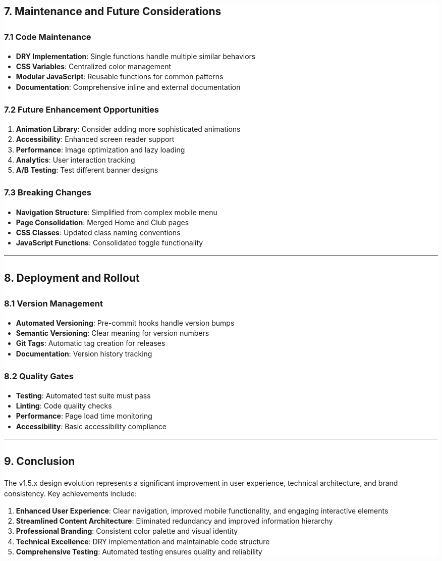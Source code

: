 
## 7. Maintenance and Future Considerations

### **7.1 Code Maintenance**
- **DRY Implementation**: Single functions handle multiple similar behaviors
- **CSS Variables**: Centralized color management
- **Modular JavaScript**: Reusable functions for common patterns
- **Documentation**: Comprehensive inline and external documentation

### **7.2 Future Enhancement Opportunities**
1. **Animation Library**: Consider adding more sophisticated animations
2. **Accessibility**: Enhanced screen reader support
3. **Performance**: Image optimization and lazy loading
4. **Analytics**: User interaction tracking
5. **A/B Testing**: Test different banner designs

### **7.3 Breaking Changes**
- **Navigation Structure**: Simplified from complex mobile menu
- **Page Consolidation**: Merged Home and Club pages
- **CSS Classes**: Updated class naming conventions
- **JavaScript Functions**: Consolidated toggle functionality

---

## 8. Deployment and Rollout

### **8.1 Version Management**
- **Automated Versioning**: Pre-commit hooks handle version bumps
- **Semantic Versioning**: Clear meaning for version numbers
- **Git Tags**: Automatic tag creation for releases
- **Documentation**: Version history tracking

### **8.2 Quality Gates**
- **Testing**: Automated test suite must pass
- **Linting**: Code quality checks
- **Performance**: Page load time monitoring
- **Accessibility**: Basic accessibility compliance

---

## 9. Conclusion

The v1.5.x design evolution represents a significant improvement in user experience, technical architecture, and brand consistency. Key achievements include:

1. **Enhanced User Experience**: Clear navigation, improved mobile functionality, and engaging interactive elements
2. **Streamlined Content Architecture**: Eliminated redundancy and improved information hierarchy
3. **Professional Branding**: Consistent color palette and visual identity
4. **Technical Excellence**: DRY implementation and maintainable code structure
5. **Comprehensive Testing**: Automated testing ensures quality and reliability
